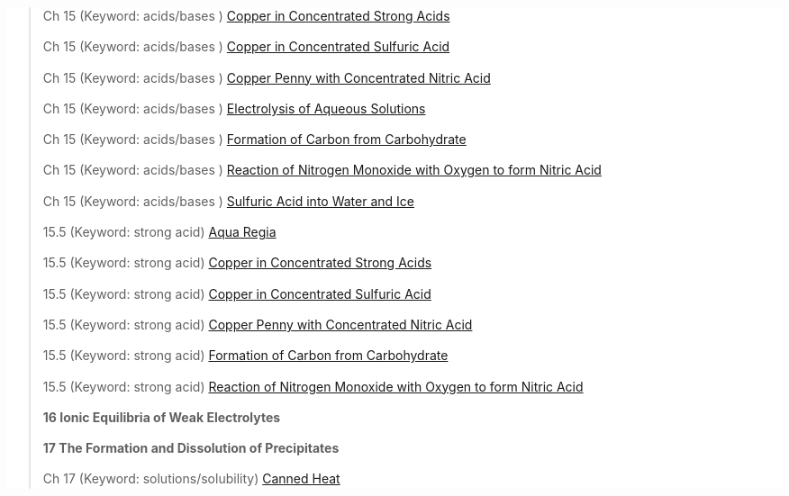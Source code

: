 >  Ch 15 (Keyword: acids/bases )
>  [Copper in Concentrated Strong Acids](../MAIN/CUNACID/PAGE1.HTM) 
>   
> 
>  Ch 15 (Keyword: acids/bases )
>  [Copper in Concentrated Sulfuric Acid](../MAIN/CUNASID/PAGE1.HTM) 
>   
> 
>  Ch 15 (Keyword: acids/bases )
>  [Copper Penny with Concentrated Nitric Acid](../MAIN/PENITRA/PAGE1.HTM) 
>   
> 
>  Ch 15 (Keyword: acids/bases )
>  [Electrolysis of Aqueous Solutions](../MAIN/ELECSOL/PAGE1.HTM) 
>   
> 
>  Ch 15 (Keyword: acids/bases )
>  [Formation of Carbon from Carbohydrate](../MAIN/FORMC/PAGE1.HTM) 
>   
> 
>  Ch 15 (Keyword: acids/bases )
>  [Reaction of Nitrogen Monoxide with Oxygen to form Nitric Acid](../MAIN/RAINN1O2/PAGE1.HTM) 
>   
> 
>  Ch 15 (Keyword: acids/bases )
>  [Sulfuric Acid into Water and Ice](../MAIN/SH2OICE/PAGE1.HTM) 
>   
> 
>  15.5 (Keyword: strong acid)
>  [Aqua Regia](../MAIN/AQREGIA/PAGE1.HTM) 
>   
> 
>  15.5 (Keyword: strong acid)
>  [Copper in Concentrated Strong Acids](../MAIN/CUNACID/PAGE1.HTM) 
>   
> 
>  15.5 (Keyword: strong acid)
>  [Copper in Concentrated Sulfuric Acid](../MAIN/CUNASID/PAGE1.HTM) 
>   
> 
>  15.5 (Keyword: strong acid)
>  [Copper Penny with Concentrated Nitric Acid](../MAIN/PENITRA/PAGE1.HTM) 
>   
> 
>  15.5 (Keyword: strong acid)
>  [Formation of Carbon from Carbohydrate](../MAIN/FORMC/PAGE1.HTM) 
>   
> 
>  15.5 (Keyword: strong acid)
>  [Reaction of Nitrogen Monoxide with Oxygen to form Nitric Acid](../MAIN/RAINN1O2/PAGE1.HTM) 
>   
> 
> 
> **16 Ionic Equilibria of Weak Electrolytes** 
>   
> 
> 
> 
> **17 The Formation and Dissolution of Precipitates** 
>   
> 
> 
>  Ch 17 (Keyword: solutions/solubility)
>  [Canned Heat](../MAIN/CANHEAT/PAGE1.HTM) 